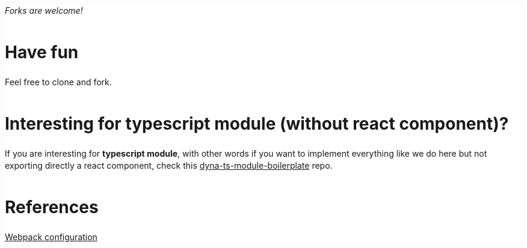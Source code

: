 _Forks are welcome!_

# Have fun

Feel free to clone and fork.

# Interesting for typescript module (without react component)?

If you are interesting for **typescript module**, with other words if you want to implement everything like we do here but not exporting directly a react component, check this [dyna-ts-module-boilerplate](https://github.com/aneldev/dyna-ts-module-boilerplate) repo.

# References

[Webpack configuration](https://webpack.github.io/docs/webpack-dev-server.html#webpack-dev-server-cli)
 